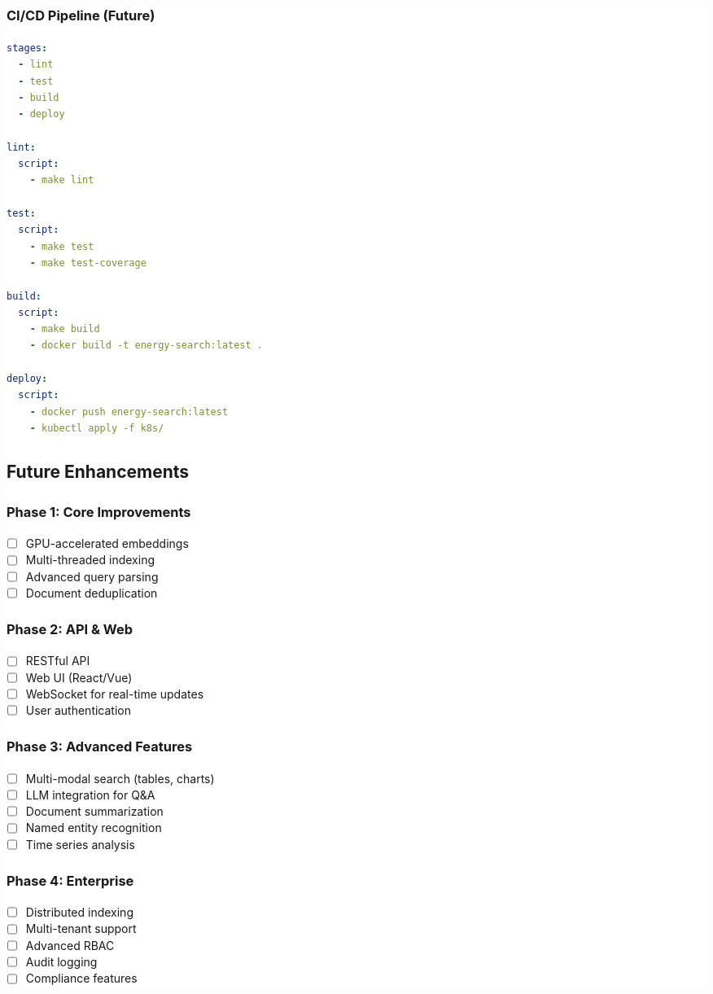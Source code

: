 ### CI/CD Pipeline (Future)
```yaml
stages:
  - lint
  - test
  - build
  - deploy

lint:
  script:
    - make lint
    
test:
  script:
    - make test
    - make test-coverage
    
build:
  script:
    - make build
    - docker build -t energy-search:latest .
    
deploy:
  script:
    - docker push energy-search:latest
    - kubectl apply -f k8s/
```

## Future Enhancements

### Phase 1: Core Improvements
- [ ] GPU-accelerated embeddings
- [ ] Multi-threaded indexing
- [ ] Advanced query parsing
- [ ] Document deduplication

### Phase 2: API & Web
- [ ] RESTful API
- [ ] Web UI (React/Vue)
- [ ] WebSocket for real-time updates
- [ ] User authentication

### Phase 3: Advanced Features
- [ ] Multi-modal search (tables, charts)
- [ ] LLM integration for Q&A
- [ ] Document summarization
- [ ] Named entity recognition
- [ ] Time series analysis

### Phase 4: Enterprise
- [ ] Distributed indexing
- [ ] Multi-tenant support
- [ ] Advanced RBAC
- [ ] Audit logging
- [ ] Compliance features
